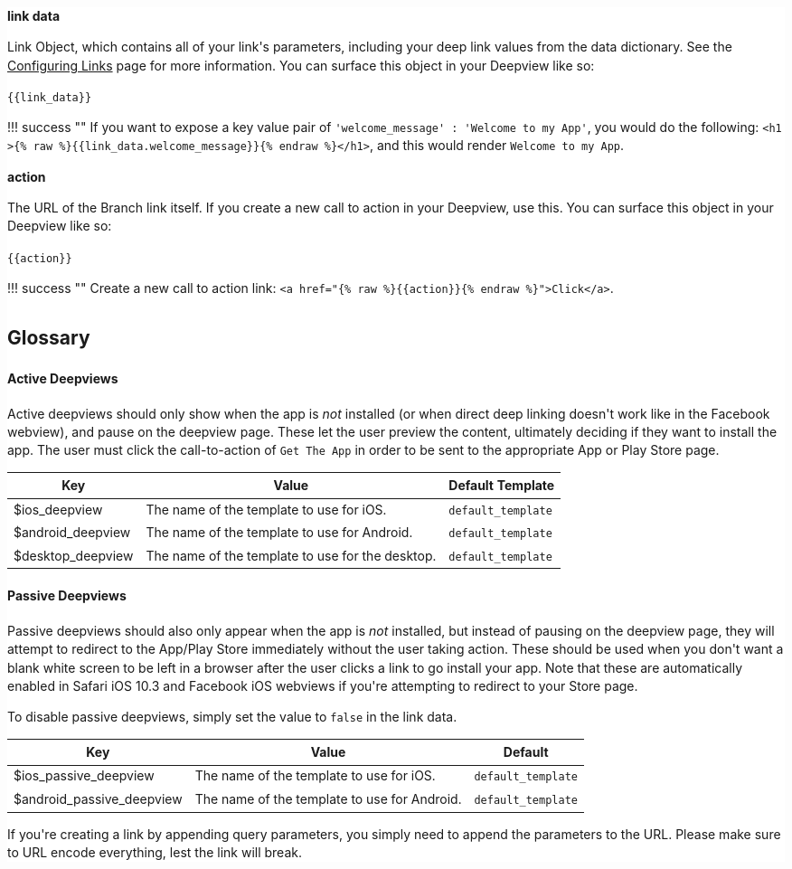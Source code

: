 
**link data**

Link Object, which contains all of your link's parameters, including your deep link values from the data dictionary. See the [Configuring Links]({{base.url}}/getting-started/configuring-links) page for more information. You can surface this object in your Deepview like so:

```
{{link_data}}
```

!!! success ""
    If you want to expose a key value pair of `'welcome_message' : 'Welcome to my App'`, you would do the following: `<h1>{% raw %}{{link_data.welcome_message}}{% endraw %}</h1>`, and this would render `Welcome to my App`.

**action**

The URL of the Branch link itself. If you create a new call to action in your Deepview, use this. You can surface this object in your Deepview like so:

```
{{action}}
```

!!! success ""
    Create a new call to action link: `<a href="{% raw %}{{action}}{% endraw %}">Click</a>`.

## Glossary

#### Active Deepviews

Active deepviews should only show when the app is _not_ installed (or when direct deep linking doesn't work like in the Facebook webview), and pause on the deepview page. These let the user preview the content, ultimately deciding if they want to install the app. The user must click the call-to-action of `Get The App` in order to be sent to the appropriate App or Play Store page.

| Key | Value | Default Template
| --- | --- | ---
| $ios_deepview | The name of the template to use for iOS. | `default_template`
| $android_deepview | The name of the template to use for Android. | `default_template`
| $desktop_deepview | The name of the template to use for the desktop. | `default_template`

#### Passive Deepviews

Passive deepviews should also only appear when the app is _not_ installed, but instead of pausing on the deepview page, they will attempt to redirect to the App/Play Store immediately without the user taking action. These should be used when you don't want a blank white screen to be left in a browser after the user clicks a link to go install your app. Note that these are automatically enabled in Safari iOS 10.3 and Facebook iOS webviews if you're attempting to redirect to your Store page.

To disable passive deepviews, simply set the value to `false` in the link data.

| Key | Value | Default
| --- | --- | ---
| $ios_passive_deepview | The name of the template to use for iOS. | `default_template`
| $android_passive_deepview | The name of the template to use for Android. | `default_template`

If you're creating a link by appending query parameters, you simply need to append the parameters to the URL. Please make sure to URL encode everything, lest the link will break.
